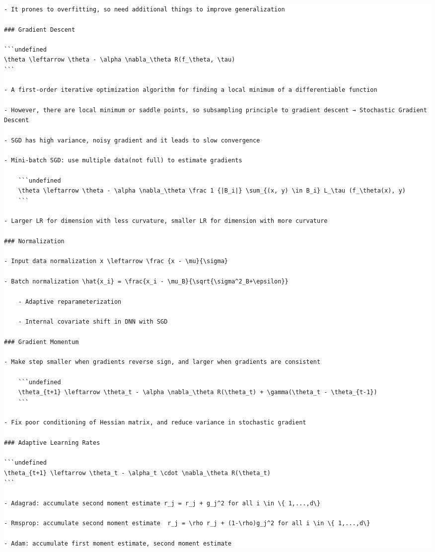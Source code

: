     - It prones to overfitting, so need additional things to improve generalization

    ### Gradient Descent

    ```undefined
    \theta \leftarrow \theta - \alpha \nabla_\theta R(f_\theta, \tau)
    ```

    - A first-order iterative optimization algorithm for finding a local minimum of a differentiable function

    - However, there are local minimum or saddle points, so subsampling principle to gradient descent → Stochastic Gradient Descent

    - SGD has high variance, noisy gradient and it leads to slow convergence

    - Mini-batch SGD: use multiple data(not full) to estimate gradients

    	```undefined
    	\theta \leftarrow \theta - \alpha \nabla_\theta \frac 1 {|B_i|} \sum_{(x, y) \in B_i} L_\tau (f_\theta(x), y)
    	```

    - Larger LR for dimension with less curvature, smaller LR for dimension with more curvature

    ### Normalization

    - Input data normalization x \leftarrow \frac {x - \mu}{\sigma}

    - Batch normalization \hat{x_i} = \frac{x_i - \mu_B}{\sqrt{\sigma^2_B+\epsilon}}

    	- Adaptive reparameterization

    	- Internal covariate shift in DNN with SGD

    ### Gradient Momentum

    - Make step smaller when gradients reverse sign, and larger when gradients are consistent

    	```undefined
    	\theta_{t+1} \leftarrow \theta_t - \alpha \nabla_\theta R(\theta_t) + \gamma(\theta_t - \theta_{t-1})
    	```

    - Fix poor conditioning of Hessian matrix, and reduce variance in stochastic gradient

    ### Adaptive Learning Rates

    ```undefined
    \theta_{t+1} \leftarrow \theta_t - \alpha_t \cdot \nabla_\theta R(\theta_t)
    ```

    - Adagrad: accumulate second moment estimate r_j = r_j + g_j^2 for all i \in \{ 1,...,d\} 

    - Rmsprop: accumulate second moment estimate  r_j = \rho r_j + (1-\rho)g_j^2 for all i \in \{ 1,...,d\} 

    - Adam: accumulate first moment estimate, second moment estimate
